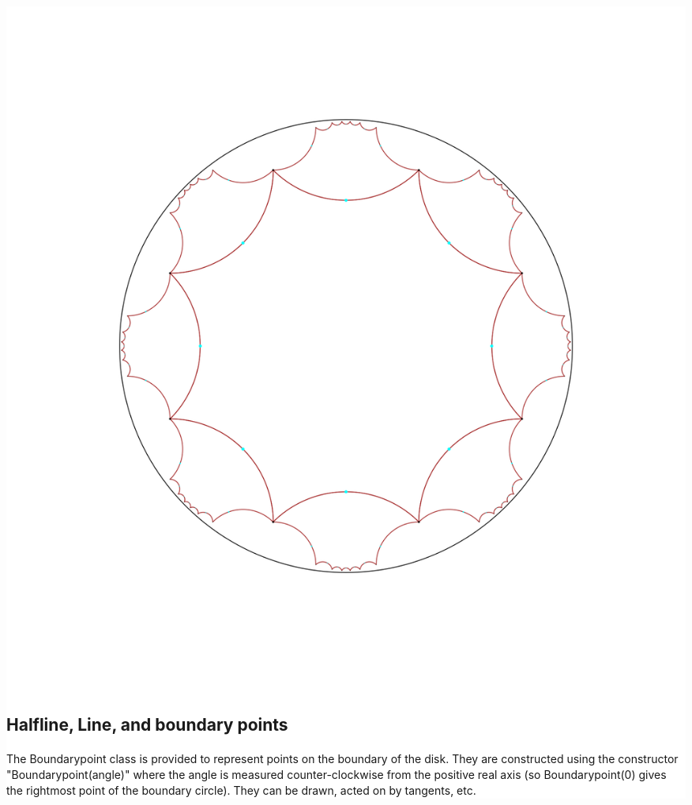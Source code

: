 ![someoctogons.svg](someoctogons.svg)

## Halfline, Line, and boundary points

The Boundarypoint class is provided to represent points on the boundary of the disk.  They are constructed using the constructor "Boundarypoint(angle)" where the angle is measured counter-clockwise from the positive real axis (so Boundarypoint(0) gives the rightmost point of the boundary circle).  They can be drawn, acted on by tangents, etc.
